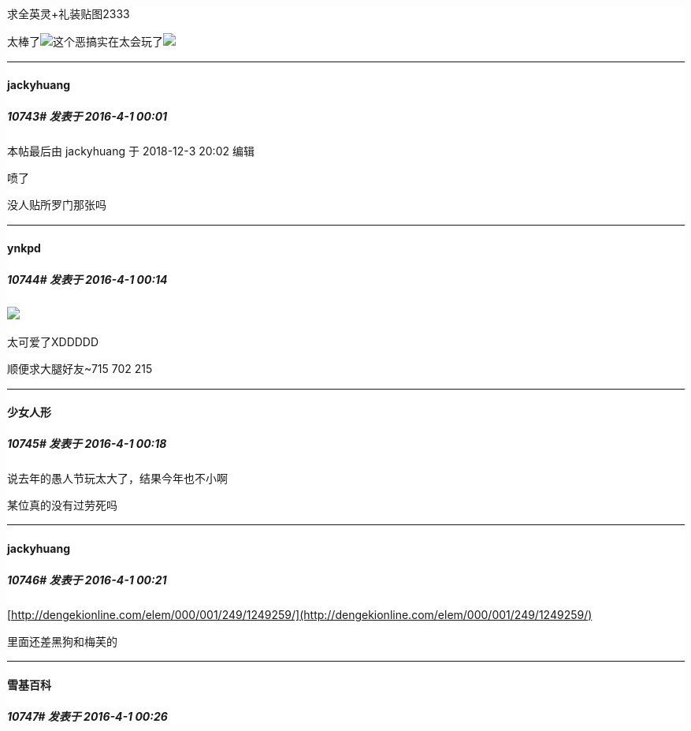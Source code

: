 
求全英灵+礼装贴图2333

太棒了<img src="https://static.saraba1st.com/image/smiley/face/91.gif" referrerpolicy="no-referrer">这个恶搞实在太会玩了<img src="https://static.saraba1st.com/image/smiley/face/161.jpg" referrerpolicy="no-referrer">


*****

####  jackyhuang  
##### 10743#       发表于 2016-4-1 00:01


 本帖最后由 jackyhuang 于 2018-12-3 20:02 编辑 

喷了

没人贴所罗门那张吗


*****

####  ynkpd  
##### 10744#       发表于 2016-4-1 00:14


<img src="http://ww1.sinaimg.cn/large/6269c4c4gw1f2ghz1h221j20zk0qo48a.jpg" referrerpolicy="no-referrer">

太可爱了XDDDDD

顺便求大腿好友~715 702 215


*****

####  少女人形  
##### 10745#       发表于 2016-4-1 00:18


说去年的愚人节玩太大了，结果今年也不小啊


某位真的没有过劳死吗


*****

####  jackyhuang  
##### 10746#       发表于 2016-4-1 00:21


[http://dengekionline.com/elem/000/001/249/1249259/](http://dengekionline.com/elem/000/001/249/1249259/)

里面还差黑狗和梅芙的


*****

####  雪基百科  
##### 10747#       发表于 2016-4-1 00:26
